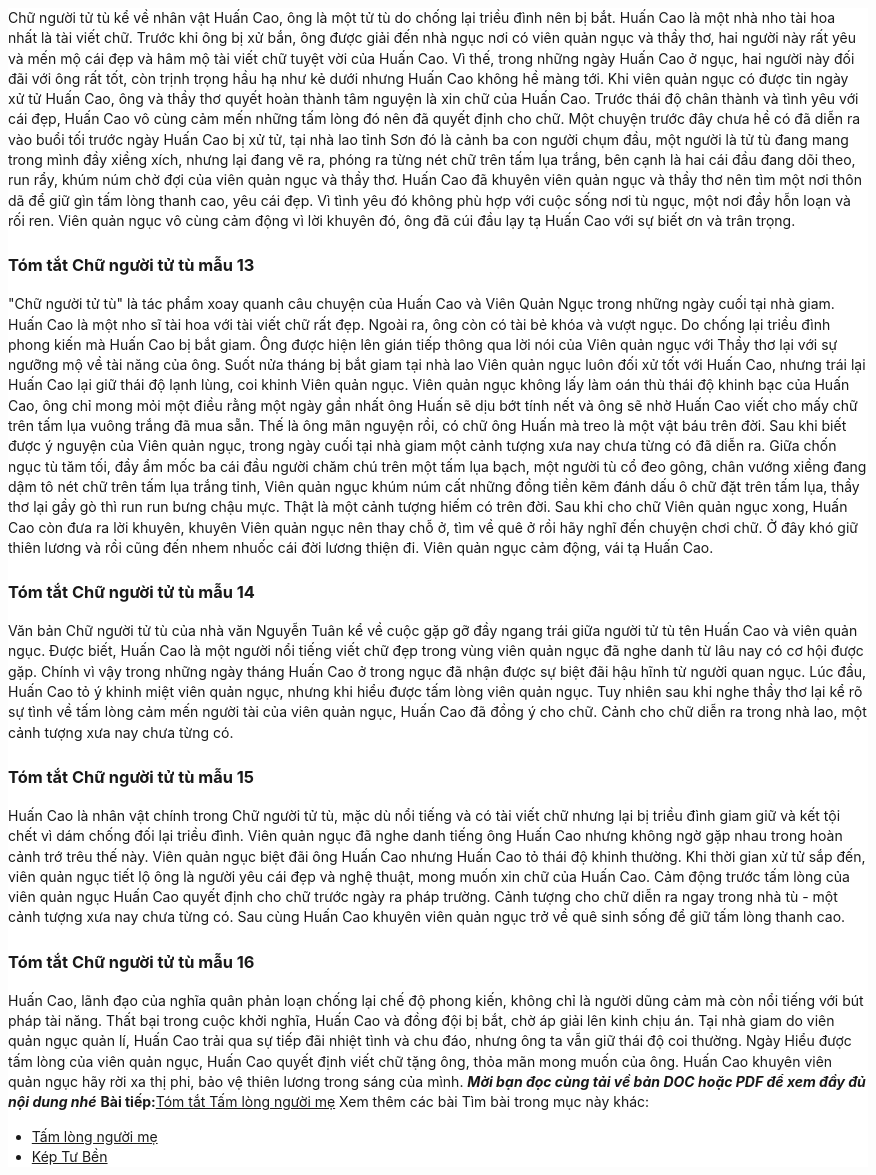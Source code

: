Chữ người tử tù kể về nhân vật Huấn Cao, ông là một tử tù do chống lại triều đình nên bị bắt. Huấn Cao là một nhà nho tài hoa nhất là tài viết chữ. Trước khi ông bị xử bắn, ông được giải đến nhà ngục nơi có viên quản ngục và thầy thơ, hai người này rất yêu và mến mộ cái đẹp và hâm mộ tài viết chữ tuyệt vời của Huấn Cao. Vì thế, trong những ngày Huấn Cao ở ngục, hai người này đối đãi với ông rất tốt, còn trịnh trọng hầu hạ như kẻ dưới nhưng Huấn Cao không hề màng tới. Khi viên quản ngục có được tin ngày xử tử Huấn Cao, ông và thầy thơ quyết hoàn thành tâm nguyện là xin chữ của Huấn Cao. Trước thái độ chân thành và tình yêu với cái đẹp, Huấn Cao vô cùng cảm mến những tấm lòng đó nên đã quyết định cho chữ. Một chuyện trước đây chưa hề có đã diễn ra vào buổi tối trước ngày Huấn Cao bị xử tử, tại nhà lao tỉnh Sơn đó là cảnh ba con người chụm đầu, một người là tử tù đang mang trong mình đầy xiềng xích, nhưng lại đang vẽ ra, phóng ra từng nét chữ trên tấm lụa trắng, bên cạnh là hai cái đầu đang dõi theo, run rẩy, khúm núm chờ đợi của viên quản ngục và thầy thơ. Huấn Cao đã khuyên viên quản ngục và thầy thơ nên tìm một nơi thôn dã để giữ gìn tấm lòng thanh cao, yêu cái đẹp. Vì tình yêu đó không phù hợp với cuộc sống nơi tù ngục, một nơi đầy hỗn loạn và rối ren. Viên quản ngục vô cùng cảm động vì lời khuyên đó, ông đã cúi đầu lạy tạ Huấn Cao với sự biết ơn và trân trọng.
### Tóm tắt Chữ người tử tù mẫu 13
"Chữ người tử tù" là tác phẩm xoay quanh câu chuyện của Huấn Cao và Viên Quản Ngục trong những ngày cuối tại nhà giam. Huấn Cao là một nho sĩ tài hoa với tài viết chữ rất đẹp. Ngoài ra, ông còn có tài bẻ khóa và vượt ngục. Do chống lại triều đình phong kiến mà Huấn Cao bị bắt giam. Ông được hiện lên gián tiếp thông qua lời nói của Viên quản ngục với Thầy thơ lại với sự ngưỡng mộ về tài năng của ông. Suốt nửa tháng bị bắt giam tại nhà lao Viên quản ngục luôn đối xử tốt với Huấn Cao, nhưng trái lại Huấn Cao lại giữ thái độ lạnh lùng, coi khinh Viên quản ngục. Viên quản ngục không lấy làm oán thù thái độ khinh bạc của Huấn Cao, ông chỉ mong mỏi một điều rằng một ngày gần nhất ông Huấn sẽ dịu bớt tính nết và ông sẽ nhờ Huấn Cao viết cho mấy chữ trên tấm lụa vuông trắng đã mua sẵn. Thế là ông mãn nguyện rồi, có chữ ông Huấn mà treo là một vật báu trên đời. Sau khi biết được ý nguyện của Viên quản ngục, trong ngày cuối tại nhà giam một cảnh tượng xưa nay chưa từng có đã diễn ra. Giữa chốn ngục tù tăm tối, đầy ẩm mốc ba cái đầu người chăm chú trên một tấm lụa bạch, một người tù cổ đeo gông, chân vướng xiềng đang dậm tô nét chữ trên tấm lụa trắng tinh, Viên quản ngục khúm núm cất những đồng tiền kẽm đánh dấu ô chữ đặt trên tấm lụa, thầy thơ lại gầy gò thì run run bưng chậu mực. Thật là một cảnh tượng hiếm có trên đời. Sau khi cho chữ Viên quản ngục xong, Huấn Cao còn đưa ra lời khuyên, khuyên Viên quản ngục nên thay chỗ ở, tìm về quê ở rồi hãy nghĩ đến chuyện chơi chữ. Ở đây khó giữ thiên lương và rồi cũng đến nhem nhuốc cái đời lương thiện đi. Viên quản ngục cảm động, vái tạ Huấn Cao.
### Tóm tắt Chữ người tử tù mẫu 14
Văn bản Chữ người tử tù của nhà văn Nguyễn Tuân kể về cuộc gặp gỡ đầy ngang trái giữa người tử tù tên Huấn Cao và viên quản ngục. Được biết, Huấn Cao là một người nổi tiếng viết chữ đẹp trong vùng viên quản ngục đã nghe danh từ lâu nay có cơ hội được gặp. Chính vì vậy trong những ngày tháng Huấn Cao ở trong ngục đã nhận được sự biệt đãi hậu hĩnh từ người quan ngục. Lúc đầu, Huấn Cao tỏ ý khinh miệt viên quản ngục, nhưng khi hiểu được tấm lòng viên quản ngục. Tuy nhiên sau khi nghe thầy thơ lại kể rõ sự tình về tấm lòng cảm mến người tài của viên quản ngục, Huấn Cao đã đồng ý cho chữ. Cảnh cho chữ diễn ra trong nhà lao, một cảnh tượng xưa nay chưa từng có.
### Tóm tắt Chữ người tử tù mẫu 15
Huấn Cao là nhân vật chính trong Chữ người tử tù, mặc dù nổi tiếng và có tài viết chữ nhưng lại bị triều đình giam giữ và kết tội chết vì dám chống đối lại triều đình. Viên quản ngục đã nghe danh tiếng ông Huấn Cao nhưng không ngờ gặp nhau trong hoàn cảnh trớ trêu thế này. Viên quản ngục biệt đãi ông Huấn Cao nhưng Huấn Cao tỏ thái độ khinh thường. Khi thời gian xử tử sắp đến, viên quản ngục tiết lộ ông là người yêu cái đẹp và nghệ thuật, mong muốn xin chữ của Huấn Cao. Cảm động trước tấm lòng của viên quản ngục Huấn Cao quyết định cho chữ trước ngày ra pháp trường. Cảnh tượng cho chữ diễn ra ngay trong nhà tù - một cảnh tượng xưa nay chưa từng có. Sau cùng Huấn Cao khuyên viên quản ngục trở về quê sinh sống để giữ tấm lòng thanh cao.
### Tóm tắt Chữ người tử tù mẫu 16
Huấn Cao, lãnh đạo của nghĩa quân phản loạn chống lại chế độ phong kiến, không chỉ là người dũng cảm mà còn nổi tiếng với bút pháp tài năng. Thất bại trong cuộc khởi nghĩa, Huấn Cao và đồng đội bị bắt, chờ áp giải lên kinh chịu án. Tại nhà giam do viên quản ngục quản lí, Huấn Cao trải qua sự tiếp đãi nhiệt tình và chu đáo, nhưng ông ta vẫn giữ thái độ coi thường. Ngày Hiểu được tấm lòng của viên quản ngục, Huấn Cao quyết định viết chữ tặng ông, thỏa mãn mong muốn của ông. Huấn Cao khuyên viên quản ngục hãy rời xa thị phi, bảo vệ thiên lương trong sáng của mình.
_**Mời bạn đọc cùng tải về bản DOC hoặc PDF để xem đầy đủ nội dung nhé**_
**Bài tiếp:**[Tóm tắt Tấm lòng người mẹ](<https://vndoc.com/tom-tat-tam-long-nguoi-me-306495>)
Xem thêm các bài Tìm bài trong mục này khác:
  * [Tấm lòng người mẹ](</tom-tat-tam-long-nguoi-me-306495>)
  * [Kép Tư Bền](</tom-tat-kep-tu-ben-306498>)